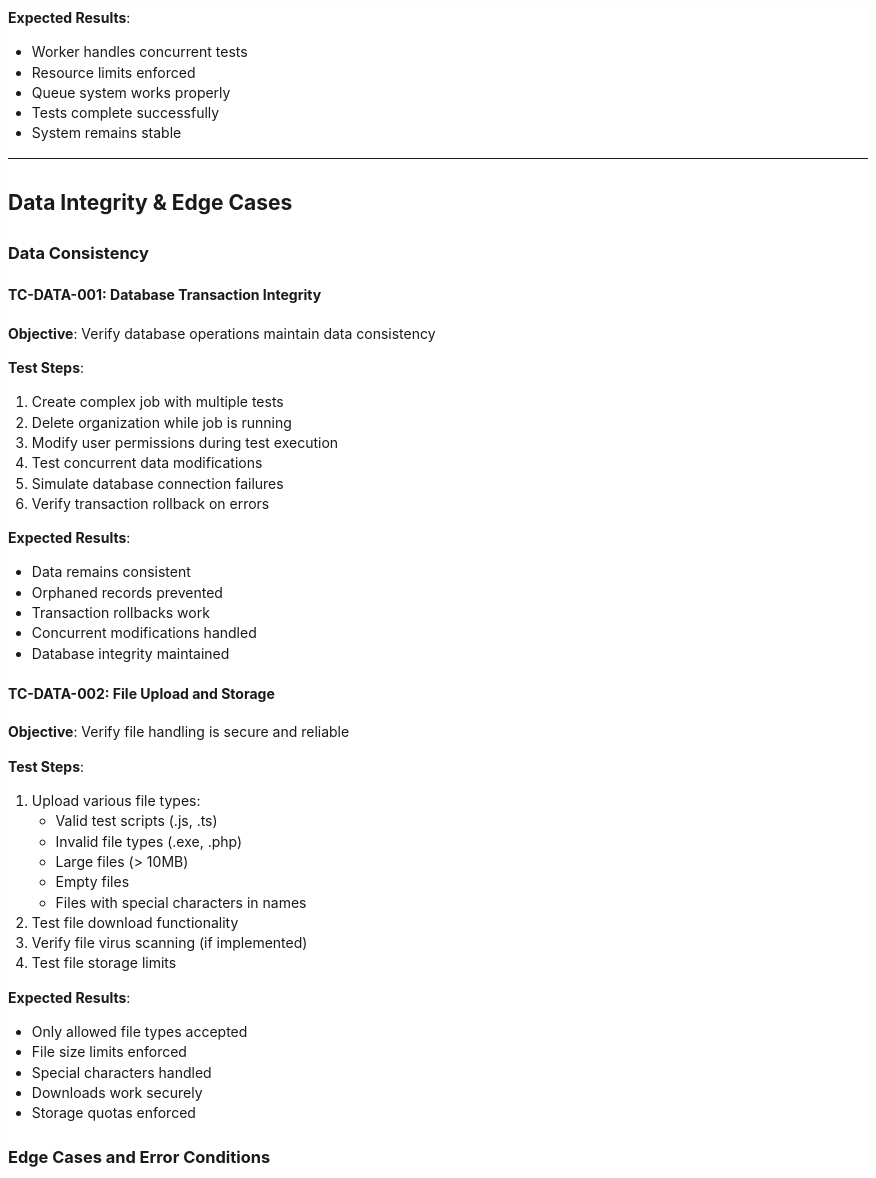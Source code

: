 **Expected Results**:
- Worker handles concurrent tests
- Resource limits enforced
- Queue system works properly
- Tests complete successfully
- System remains stable

---

## Data Integrity & Edge Cases

### Data Consistency

#### TC-DATA-001: Database Transaction Integrity
**Objective**: Verify database operations maintain data consistency

**Test Steps**:
1. Create complex job with multiple tests
2. Delete organization while job is running
3. Modify user permissions during test execution
4. Test concurrent data modifications
5. Simulate database connection failures
6. Verify transaction rollback on errors

**Expected Results**:
- Data remains consistent
- Orphaned records prevented
- Transaction rollbacks work
- Concurrent modifications handled
- Database integrity maintained

#### TC-DATA-002: File Upload and Storage
**Objective**: Verify file handling is secure and reliable

**Test Steps**:
1. Upload various file types:
   - Valid test scripts (.js, .ts)
   - Invalid file types (.exe, .php)
   - Large files (> 10MB)
   - Empty files
   - Files with special characters in names
2. Test file download functionality
3. Verify file virus scanning (if implemented)
4. Test file storage limits

**Expected Results**:
- Only allowed file types accepted
- File size limits enforced
- Special characters handled
- Downloads work securely
- Storage quotas enforced

### Edge Cases and Error Conditions
